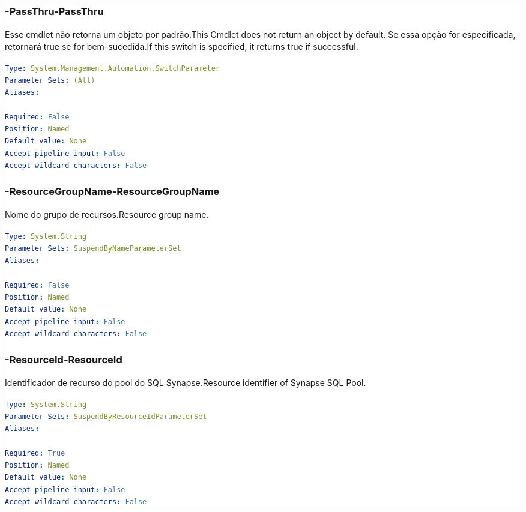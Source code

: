 ### <span data-ttu-id="21964-123">-PassThru</span><span class="sxs-lookup"><span data-stu-id="21964-123">-PassThru</span></span>
<span data-ttu-id="21964-124">Esse cmdlet não retorna um objeto por padrão.</span><span class="sxs-lookup"><span data-stu-id="21964-124">This Cmdlet does not return an object by default.</span></span>
<span data-ttu-id="21964-125">Se essa opção for especificada, retornará true se for bem-sucedida.</span><span class="sxs-lookup"><span data-stu-id="21964-125">If this switch is specified, it returns true if successful.</span></span>

```yaml
Type: System.Management.Automation.SwitchParameter
Parameter Sets: (All)
Aliases:

Required: False
Position: Named
Default value: None
Accept pipeline input: False
Accept wildcard characters: False
```

### <span data-ttu-id="21964-126">-ResourceGroupName</span><span class="sxs-lookup"><span data-stu-id="21964-126">-ResourceGroupName</span></span>
<span data-ttu-id="21964-127">Nome do grupo de recursos.</span><span class="sxs-lookup"><span data-stu-id="21964-127">Resource group name.</span></span>

```yaml
Type: System.String
Parameter Sets: SuspendByNameParameterSet
Aliases:

Required: False
Position: Named
Default value: None
Accept pipeline input: False
Accept wildcard characters: False
```

### <span data-ttu-id="21964-128">-ResourceId</span><span class="sxs-lookup"><span data-stu-id="21964-128">-ResourceId</span></span>
<span data-ttu-id="21964-129">Identificador de recurso do pool do SQL Synapse.</span><span class="sxs-lookup"><span data-stu-id="21964-129">Resource identifier of Synapse SQL Pool.</span></span>

```yaml
Type: System.String
Parameter Sets: SuspendByResourceIdParameterSet
Aliases:

Required: True
Position: Named
Default value: None
Accept pipeline input: False
Accept wildcard characters: False
```
